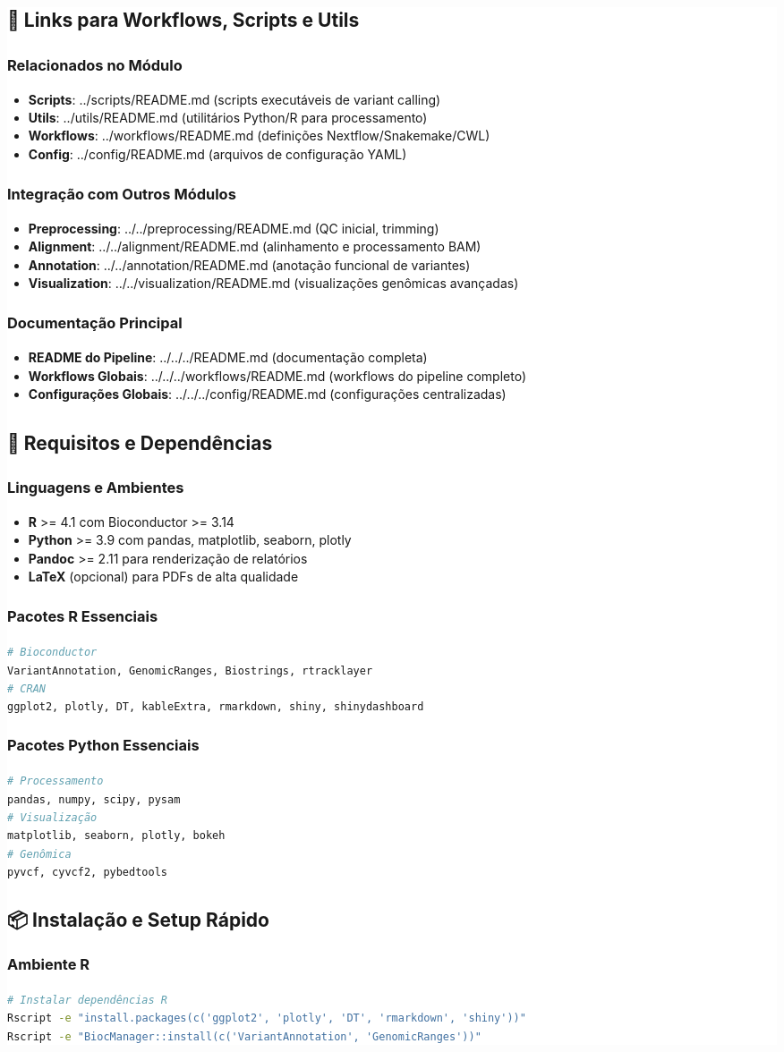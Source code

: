 ## 🔗 Links para Workflows, Scripts e Utils

### Relacionados no Módulo
- **Scripts**: ../scripts/README.md (scripts executáveis de variant calling)
- **Utils**: ../utils/README.md (utilitários Python/R para processamento)
- **Workflows**: ../workflows/README.md (definições Nextflow/Snakemake/CWL)
- **Config**: ../config/README.md (arquivos de configuração YAML)

### Integração com Outros Módulos
- **Preprocessing**: ../../preprocessing/README.md (QC inicial, trimming)
- **Alignment**: ../../alignment/README.md (alinhamento e processamento BAM)
- **Annotation**: ../../annotation/README.md (anotação funcional de variantes)
- **Visualization**: ../../visualization/README.md (visualizações genômicas avançadas)

### Documentação Principal
- **README do Pipeline**: ../../../README.md (documentação completa)
- **Workflows Globais**: ../../../workflows/README.md (workflows do pipeline completo)
- **Configurações Globais**: ../../../config/README.md (configurações centralizadas)

## 🧩 Requisitos e Dependências

### Linguagens e Ambientes
- **R** >= 4.1 com Bioconductor >= 3.14
- **Python** >= 3.9 com pandas, matplotlib, seaborn, plotly
- **Pandoc** >= 2.11 para renderização de relatórios
- **LaTeX** (opcional) para PDFs de alta qualidade

### Pacotes R Essenciais
```r
# Bioconductor
VariantAnnotation, GenomicRanges, Biostrings, rtracklayer
# CRAN
ggplot2, plotly, DT, kableExtra, rmarkdown, shiny, shinydashboard
```

### Pacotes Python Essenciais
```python
# Processamento
pandas, numpy, scipy, pysam
# Visualização
matplotlib, seaborn, plotly, bokeh
# Genômica
pyvcf, cyvcf2, pybedtools
```

## 📦 Instalação e Setup Rápido

### Ambiente R
```bash
# Instalar dependências R
Rscript -e "install.packages(c('ggplot2', 'plotly', 'DT', 'rmarkdown', 'shiny'))"
Rscript -e "BiocManager::install(c('VariantAnnotation', 'GenomicRanges'))"
```
